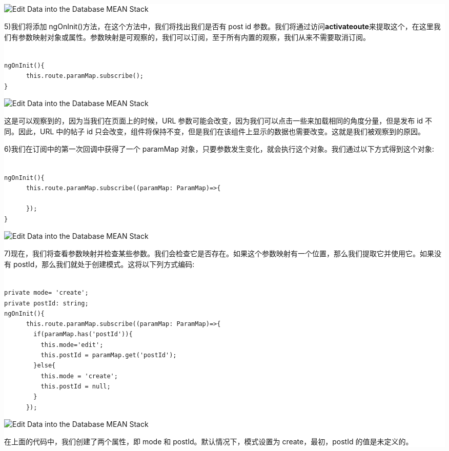 ![Edit Data into the Database MEAN Stack](../Images/304efb335b091c5fc117ae6d4ee8cb3f.png)

5)我们将添加 ngOnInit()方法，在这个方法中，我们将找出我们是否有 post id 参数。我们将通过访问**activateoute**来提取这个，在这里我们有参数映射对象或属性。参数映射是可观察的，我们可以订阅，至于所有内置的观察，我们从来不需要取消订阅。

```

ngOnInit(){
      this.route.paramMap.subscribe();
}

```

![Edit Data into the Database MEAN Stack](../Images/bb3c6decacb5d1fdad5ceffde4e1c77c.png)

这是可以观察到的，因为当我们在页面上的时候，URL 参数可能会改变，因为我们可以点击一些来加载相同的角度分量，但是发布 id 不同。因此，URL 中的帖子 id 只会改变，组件将保持不变，但是我们在该组件上显示的数据也需要改变。这就是我们被观察到的原因。

6)我们在订阅中的第一次回调中获得了一个 paramMap 对象，只要参数发生变化，就会执行这个对象。我们通过以下方式得到这个对象:

```

ngOnInit(){
      this.route.paramMap.subscribe((paramMap: ParamMap)=>{

      });
}

```

![Edit Data into the Database MEAN Stack](../Images/4bb862ef6f9a54f82fa61402ed8834dd.png)

7)现在，我们将查看参数映射并检查某些参数。我们会检查它是否存在。如果这个参数映射有一个位置，那么我们提取它并使用它。如果没有 postId，那么我们就处于创建模式。这将以下列方式编码:

```

private mode= 'create';
private postId: string;
ngOnInit(){
      this.route.paramMap.subscribe((paramMap: ParamMap)=>{
        if(paramMap.has('postId')){
          this.mode='edit';
          this.postId = paramMap.get('postId');
        }else{
          this.mode = 'create';
          this.postId = null;
        }
      });

```

![Edit Data into the Database MEAN Stack](../Images/4664beb53a458a389508a66509e77cf1.png)

在上面的代码中，我们创建了两个属性，即 mode 和 postId。默认情况下，模式设置为 create，最初，postId 的值是未定义的。
